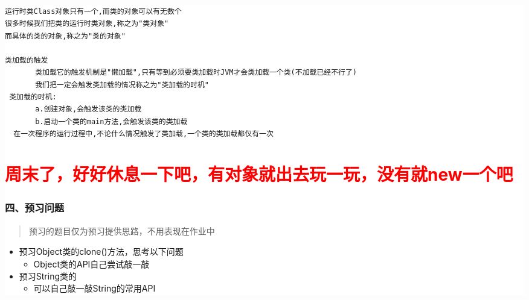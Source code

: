```
运行时类Class对象只有一个,而类的对象可以有无数个
很多时候我们把类的运行时类对象,称之为"类对象"
而具体的类的对象,称之为"类的对象"

类加载的触发
       类加载它的触发机制是"懒加载",只有等到必须要类加载时JVM才会类加载一个类(不加载已经不行了)
       我们把一定会触发类加载的情况称之为"类加载的时机"
 类加载的时机:
       a.创建对象,会触发该类的类加载
       b.启动一个类的main方法,会触发该类的类加载
  在一次程序的运行过程中,不论什么情况触发了类加载,一个类的类加载都仅有一次
```



# <font color=red>周末了，好好休息一下吧，有对象就出去玩一玩，没有就new一个吧 </font>





### 四、预习问题

> 预习的题目仅为预习提供思路，不用表现在作业中

- 预习Object类的clone()方法，思考以下问题
  - Object类的API自己尝试敲一敲
- 预习String类的
  - 可以自己敲一敲String的常用API